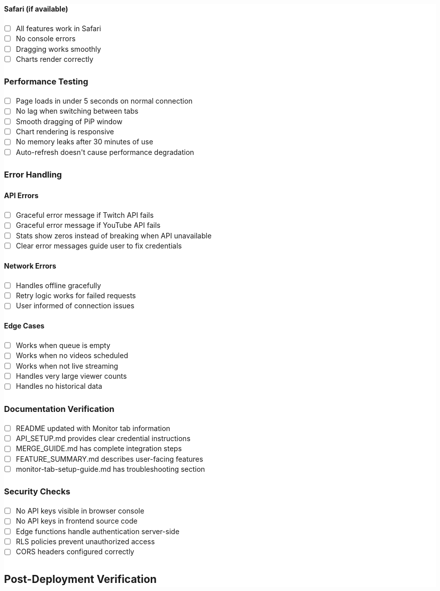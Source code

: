 #### Safari (if available)
- [ ] All features work in Safari
- [ ] No console errors
- [ ] Dragging works smoothly
- [ ] Charts render correctly

### Performance Testing

- [ ] Page loads in under 5 seconds on normal connection
- [ ] No lag when switching between tabs
- [ ] Smooth dragging of PiP window
- [ ] Chart rendering is responsive
- [ ] No memory leaks after 30 minutes of use
- [ ] Auto-refresh doesn't cause performance degradation

### Error Handling

#### API Errors
- [ ] Graceful error message if Twitch API fails
- [ ] Graceful error message if YouTube API fails
- [ ] Stats show zeros instead of breaking when API unavailable
- [ ] Clear error messages guide user to fix credentials

#### Network Errors
- [ ] Handles offline gracefully
- [ ] Retry logic works for failed requests
- [ ] User informed of connection issues

#### Edge Cases
- [ ] Works when queue is empty
- [ ] Works when no videos scheduled
- [ ] Works when not live streaming
- [ ] Handles very large viewer counts
- [ ] Handles no historical data

### Documentation Verification

- [ ] README updated with Monitor tab information
- [ ] API_SETUP.md provides clear credential instructions
- [ ] MERGE_GUIDE.md has complete integration steps
- [ ] FEATURE_SUMMARY.md describes user-facing features
- [ ] monitor-tab-setup-guide.md has troubleshooting section

### Security Checks

- [ ] No API keys visible in browser console
- [ ] No API keys in frontend source code
- [ ] Edge functions handle authentication server-side
- [ ] RLS policies prevent unauthorized access
- [ ] CORS headers configured correctly

## Post-Deployment Verification

